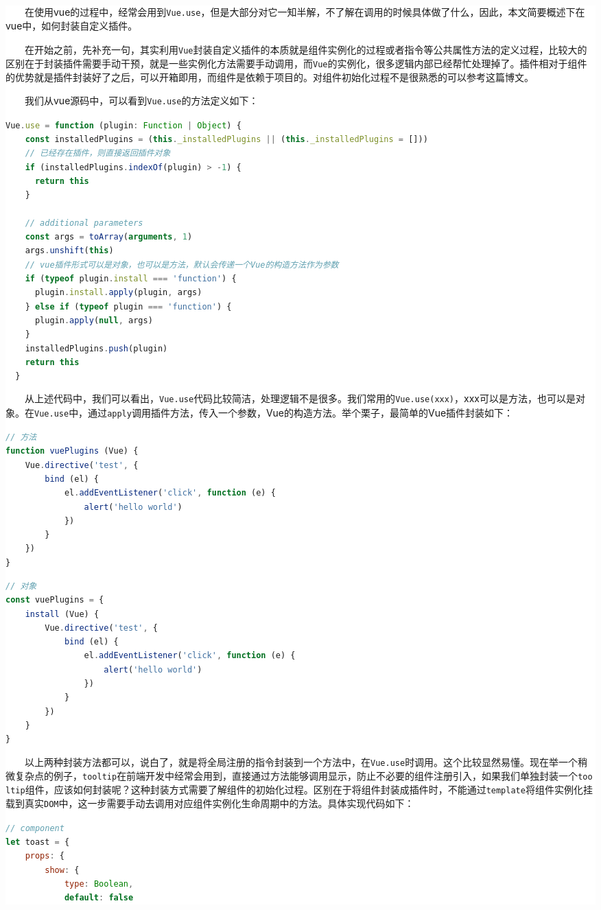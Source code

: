 　　在使用vue的过程中，经常会用到`Vue.use`，但是大部分对它一知半解，不了解在调用的时候具体做了什么，因此，本文简要概述下在vue中，如何封装自定义插件。

　　在开始之前，先补充一句，其实利用`Vue`封装自定义插件的本质就是组件实例化的过程或者指令等公共属性方法的定义过程，比较大的区别在于封装插件需要手动干预，就是一些实例化方法需要手动调用，而`Vue`的实例化，很多逻辑内部已经帮忙处理掉了。插件相对于组件的优势就是插件封装好了之后，可以开箱即用，而组件是依赖于项目的。对组件初始化过程不是很熟悉的可以参考这篇博文。

　　我们从vue源码中，可以看到`Vue.use`的方法定义如下：　
```JavaScript
Vue.use = function (plugin: Function | Object) {
    const installedPlugins = (this._installedPlugins || (this._installedPlugins = []))
    // 已经存在插件，则直接返回插件对象
    if (installedPlugins.indexOf(plugin) > -1) {
      return this
    }

    // additional parameters
    const args = toArray(arguments, 1)
    args.unshift(this)
    // vue插件形式可以是对象，也可以是方法，默认会传递一个Vue的构造方法作为参数
    if (typeof plugin.install === 'function') {
      plugin.install.apply(plugin, args)
    } else if (typeof plugin === 'function') {
      plugin.apply(null, args)
    }
    installedPlugins.push(plugin)
    return this
  }
```
　　从上述代码中，我们可以看出，`Vue.use`代码比较简洁，处理逻辑不是很多。我们常用的`Vue.use(xxx)`，xxx可以是方法，也可以是对象。在`Vue.use`中，通过`apply`调用插件方法，传入一个参数，Vue的构造方法。举个栗子，最简单的Vue插件封装如下：

```JavaScript
// 方法
function vuePlugins (Vue) {
    Vue.directive('test', {
        bind (el) {
            el.addEventListener('click', function (e) {
                alert('hello world')
            })
        }
    })
}
```

```JavaScript
// 对象
const vuePlugins = {
    install (Vue) {
        Vue.directive('test', {
            bind (el) {
                el.addEventListener('click', function (e) {
                    alert('hello world')
                })
            }
        })
    }
}
```
　　以上两种封装方法都可以，说白了，就是将全局注册的指令封装到一个方法中，在`Vue.use`时调用。这个比较显然易懂。现在举一个稍微复杂点的例子，`tooltip`在前端开发中经常会用到，直接通过方法能够调用显示，防止不必要的组件注册引入，如果我们单独封装一个`tooltip`组件，应该如何封装呢？这种封装方式需要了解组件的初始化过程。区别在于将组件封装成插件时，不能通过`template`将组件实例化挂载到真实`DOM`中，这一步需要手动去调用对应组件实例化生命周期中的方法。具体实现代码如下：　　
```JavaScript
// component
let toast = {
    props: {
        show: {
            type: Boolean,
            default: false
```